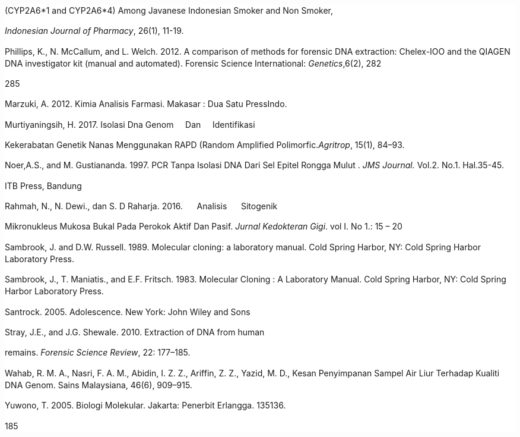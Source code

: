 <p><span class="font4">(CYP2A6*1 and CYP2A6*4) Among Javanese Indonesian Smoker and Non Smoker,</span></p>
<p><span class="font4" style="font-style:italic;">Indonesian Journal of Pharmacy</span><span class="font4">, 26(1), 11-19.</span></p>
<p><span class="font4">Phillips, K., N. McCallum, and L. Welch. 2012. A comparison of methods for forensic DNA extraction: Chelex-IOO and the QIAGEN DNA investigator kit (manual and automated). Forensic Science International: </span><span class="font4" style="font-style:italic;">Genetics</span><span class="font4">,6(2), 282</span></p>
<p><span class="font4">285</span></p>
<p><span class="font4">Marzuki, A. 2012. Kimia Analisis Farmasi. Makasar : Dua Satu PressIndo.</span></p>
<p><span class="font4">Murtiyaningsih, H. 2017. Isolasi Dna Genom &nbsp;&nbsp;&nbsp;&nbsp;Dan &nbsp;&nbsp;&nbsp;&nbsp;Identifikasi</span></p>
<p><span class="font4">Kekerabatan Genetik Nanas Menggunakan RAPD (Random Amplified Polimorfic.</span><span class="font4" style="font-style:italic;">Agritrop</span><span class="font4">, 15(1), 84–93.</span></p>
<p><span class="font4">Noer,A.S., and M. Gustiananda. 1997. PCR Tanpa Isolasi DNA Dari Sel Epitel Rongga Mulut . </span><span class="font4" style="font-style:italic;">JMS Journal.</span><span class="font4"> Vol.2. No.1. Hal.35-45.</span></p>
<p><span class="font4">ITB Press, Bandung</span></p>
<p><span class="font4">Rahmah, N., N. Dewi., dan S. D Raharja. 2016. &nbsp;&nbsp;&nbsp;&nbsp;&nbsp;Analisis &nbsp;&nbsp;&nbsp;&nbsp;&nbsp;Sitogenik</span></p>
<p><span class="font4">Mikronukleus Mukosa Bukal Pada Perokok Aktif Dan Pasif. </span><span class="font4" style="font-style:italic;">Jurnal Kedokteran Gigi</span><span class="font4">. vol I. No 1.: 15 – 20</span></p>
<p><span class="font4">Sambrook, J. and D.W. Russell. 1989. Molecular cloning: a laboratory manual. Cold Spring Harbor, NY: Cold Spring Harbor Laboratory Press.</span></p>
<p><span class="font4">Sambrook, J., T. Maniatis., and E.F. Fritsch. 1983. Molecular Cloning : A Laboratory Manual. Cold Spring Harbor, NY: Cold Spring Harbor Laboratory Press.</span></p>
<p><span class="font4">Santrock. 2005. Adolescence. New York: John Wiley and Sons</span></p>
<p><span class="font4">Stray, J.E., and J.G. Shewale. 2010. Extraction of DNA from human</span></p>
<p><span class="font4">remains. </span><span class="font4" style="font-style:italic;">Forensic Science Review</span><span class="font4">, 22: 177–185.</span></p>
<p><span class="font4">Wahab, R. M. A., Nasri, F. A. M., Abidin, I. Z. Z., Ariffin, Z. Z., Yazid, M. D., Kesan Penyimpanan Sampel Air Liur Terhadap Kualiti DNA Genom. Sains Malaysiana, 46(6), 909–915.</span></p>
<p><span class="font4">Yuwono, T. 2005. Biologi Molekular. Jakarta: Penerbit Erlangga. 135136.</span></p>
<p><span class="font2">185</span></p>